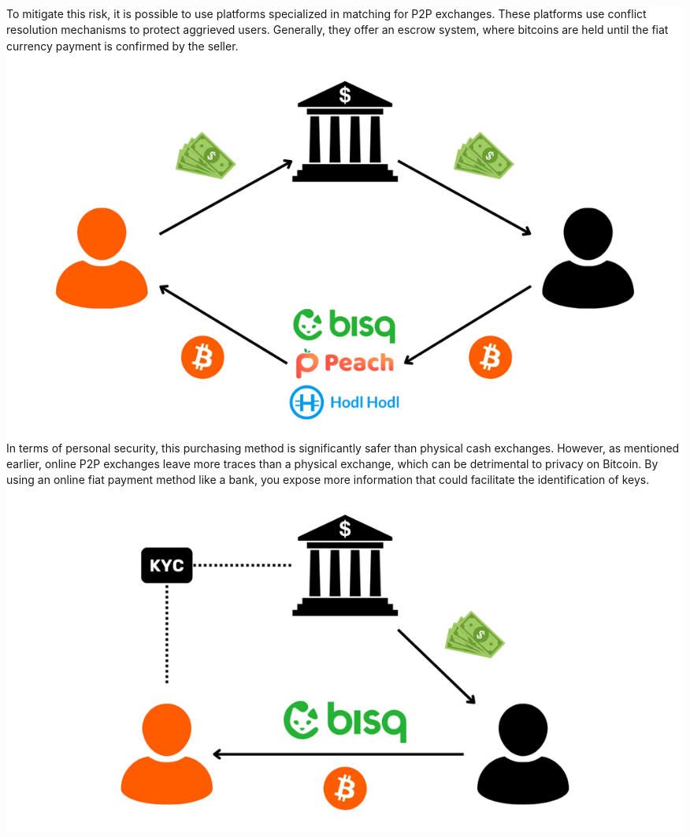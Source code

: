 To mitigate this risk, it is possible to use platforms specialized in matching for P2P exchanges. These platforms use conflict resolution mechanisms to protect aggrieved users. Generally, they offer an escrow system, where bitcoins are held until the fiat currency payment is confirmed by the seller.

![BTC204](assets/notext/44/06.webp)
In terms of personal security, this purchasing method is significantly safer than physical cash exchanges. However, as mentioned earlier, online P2P exchanges leave more traces than a physical exchange, which can be detrimental to privacy on Bitcoin. By using an online fiat payment method like a bank, you expose more information that could facilitate the identification of keys.

![BTC204](assets/notext/44/07.webp)
